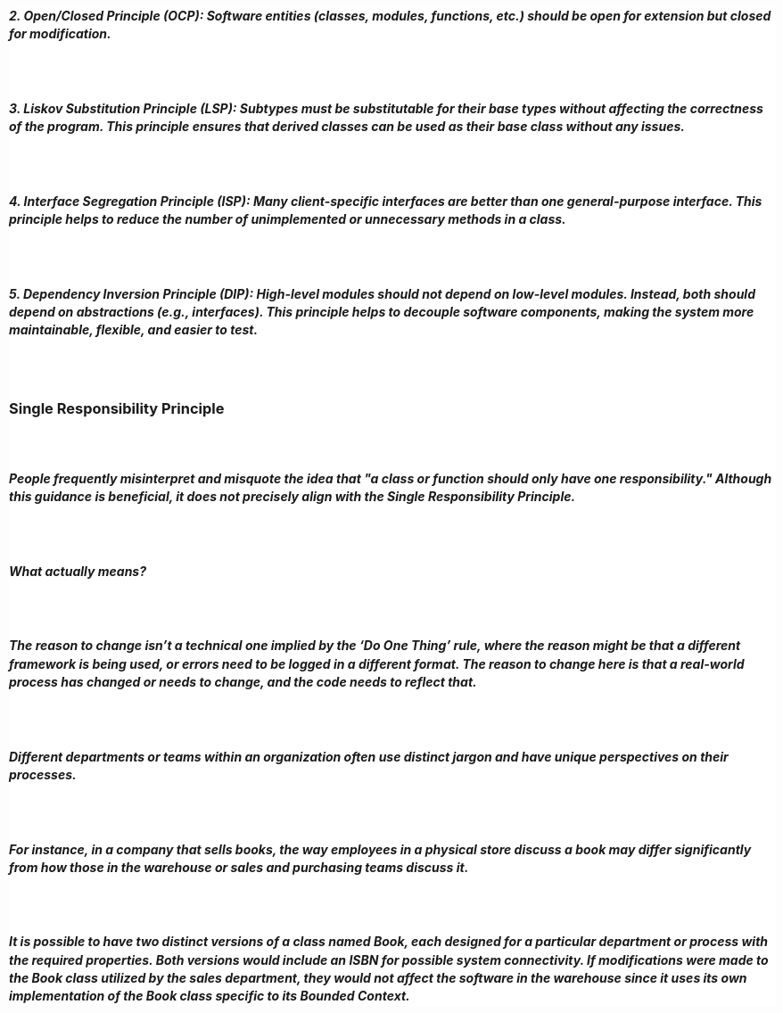 ##### **2. Open/Closed Principle (OCP):** Software entities (classes, modules, functions, etc.) should be open for extension but closed for modification.
&nbsp; 

##### **3. Liskov Substitution Principle (LSP)**: Subtypes must be substitutable for their base types without affecting the correctness of the program. This principle ensures that derived classes can be used as their base class without any issues.
&nbsp; 

##### **4. Interface Segregation Principle (ISP)**: Many client-specific interfaces are better than one general-purpose interface. This principle helps to reduce the number of unimplemented or unnecessary methods in a class.
&nbsp; 

##### **5. Dependency Inversion Principle (DIP)**: High-level modules should not depend on low-level modules. Instead, both should depend on abstractions (e.g., interfaces). This principle helps to decouple software components, making the system more maintainable, flexible, and easier to test.

&nbsp; 
&nbsp;
### Single Responsibility Principle
&nbsp; 
&nbsp; 

##### People frequently misinterpret and misquote the idea that "a class or function should only have one responsibility." Although this guidance is beneficial, it does not precisely align with the Single Responsibility Principle.
&nbsp; 
##### What actually means?
&nbsp; 
##### The reason to change isn’t a technical one implied by the ‘Do One Thing’ rule, where the reason might be that a different framework is being used, or errors need to be logged in a different format. The reason to change here is that a real-world process has changed or needs to change, and the code needs to reflect that. 
&nbsp; 
##### Different departments or teams within an organization often use distinct jargon and have unique perspectives on their processes.
&nbsp; 
##### For instance, in a company that sells books, the way employees in a physical store discuss a book may differ significantly from how those in the warehouse or sales and purchasing teams discuss it.
&nbsp; 
##### It is possible to have two distinct versions of a class named Book, each designed for a particular department or process with the required properties. Both versions would include an ISBN for possible system connectivity. If modifications were made to the Book class utilized by the sales department, they would not affect the software in the warehouse since it uses its own implementation of the Book class specific to its Bounded Context.
